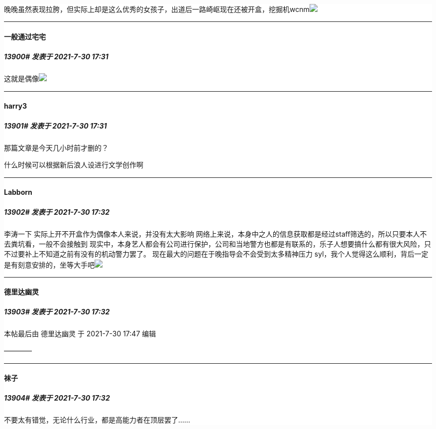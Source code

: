 
晚晚虽然表现拉胯，但实际上却是这么优秀的女孩子，出道后一路崎岖现在还被开盒，挖掘机wcnm<img src="https://static.saraba1st.com/image/smiley/face2017/138.png" referrerpolicy="no-referrer">


*****

####  一般通过宅宅  
##### 13900#       发表于 2021-7-30 17:31


这就是偶像<img src="https://static.saraba1st.com/image/smiley/face2017/134.png" referrerpolicy="no-referrer">


*****

####  harry3  
##### 13901#       发表于 2021-7-30 17:31


那篇文章是今天几小时前才删的？


什么时候可以根据新后浪人设进行文学创作啊


*****

####  Labborn  
##### 13902#       发表于 2021-7-30 17:32


李涛一下
实际上开不开盒作为偶像本人来说，并没有太大影响
网络上来说，本身中之人的信息获取都是经过staff筛选的，所以只要本人不去粪坑看，一般不会接触到
现实中，本身艺人都会有公司进行保护，公司和当地警方也都是有联系的，乐子人想要搞什么都有很大风险，只不过要补上不知道之前有没有的机动警力罢了。
现在最大的问题在于晚指导会不会受到太多精神压力
syl，我个人觉得这么顺利，背后一定是有刻意安排的，坐等大手吧<img src="https://static.saraba1st.com/image/smiley/face2017/037.png" referrerpolicy="no-referrer">


*****

####  德里达幽灵  
##### 13903#       发表于 2021-7-30 17:32


 本帖最后由 德里达幽灵 于 2021-7-30 17:47 编辑 

————


*****

####  袜子  
##### 13904#       发表于 2021-7-30 17:32


不要太有错觉，无论什么行业，都是高能力者在顶层罢了……
